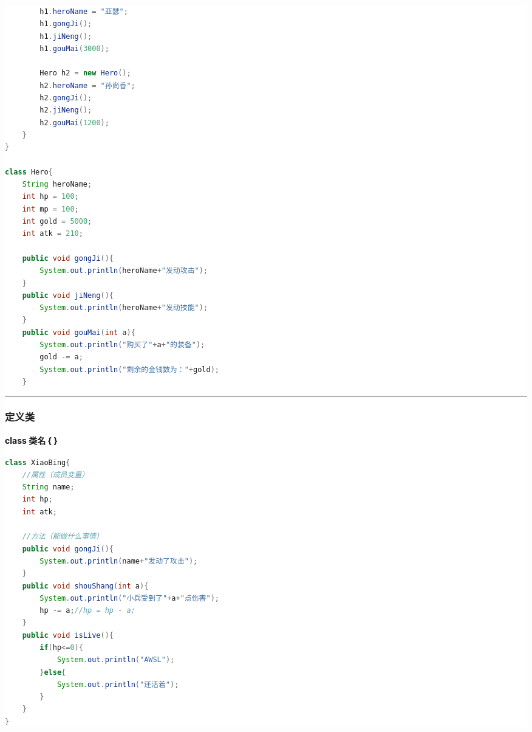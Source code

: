 ```java
		h1.heroName = "亚瑟";
		h1.gongJi();
		h1.jiNeng();
		h1.gouMai(3000);
		
		Hero h2 = new Hero();
		h2.heroName = "孙尚香";
		h2.gongJi();
		h2.jiNeng();
		h2.gouMai(1200);
	}	
}

class Hero{
	String heroName;
	int hp = 100;
	int mp = 100;
	int gold = 5000;
	int atk = 210;
	
	public void gongJi(){
		System.out.println(heroName+"发动攻击");
	}
	public void jiNeng(){
		System.out.println(heroName+"发动技能");
	}
	public void gouMai(int a){
		System.out.println("购买了"+a+"的装备");
		gold -= a;
		System.out.println("剩余的金钱数为："+gold);
	}
```

---

### 定义类

 **class 类名 {     }**

```java
class XiaoBing{
	//属性（成员变量）
	String name;
	int hp;
	int atk;
	
	//方法（能做什么事情）
	public void gongJi(){
		System.out.println(name+"发动了攻击");
	} 
	public void shouShang(int a){
		System.out.println("小兵受到了"+a+"点伤害");
		hp -= a;//hp = hp - a;
	}
	public void isLive(){
		if(hp<=0){
			System.out.println("AWSL");		
		}else{
			System.out.println("还活着");		
		}
	}
}
```
